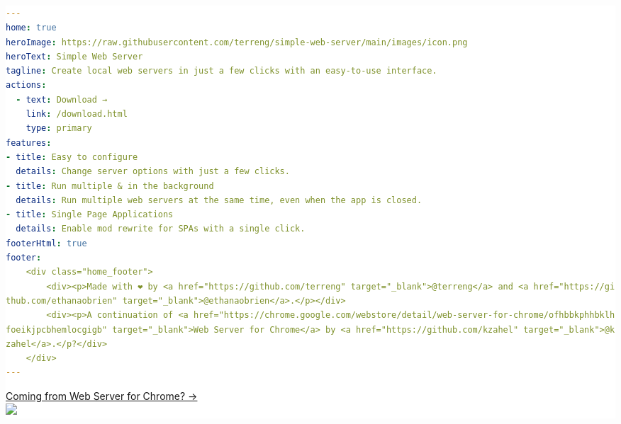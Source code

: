 ```yaml
---
home: true
heroImage: https://raw.githubusercontent.com/terreng/simple-web-server/main/images/icon.png
heroText: Simple Web Server
tagline: Create local web servers in just a few clicks with an easy-to-use interface.
actions:
  - text: Download →
    link: /download.html
    type: primary
features:
- title: Easy to configure
  details: Change server options with just a few clicks.
- title: Run multiple & in the background
  details: Run multiple web servers at the same time, even when the app is closed.
- title: Single Page Applications
  details: Enable mod rewrite for SPAs with a single click.
footerHtml: true
footer:
    <div class="home_footer">
        <div><p>Made with ❤️ by <a href="https://github.com/terreng" target="_blank">@terreng</a> and <a href="https://github.com/ethanaobrien" target="_blank">@ethanaobrien</a>.</p></div>
        <div><p>A continuation of <a href="https://chrome.google.com/webstore/detail/web-server-for-chrome/ofhbbkphhbklhfoeikjpcbhemlocgigb" target="_blank">Web Server for Chrome</a> by <a href="https://github.com/kzahel" target="_blank">@kzahel</a>.</p?</div>
    </div>
---
```

<div class="coming_from_wsc_banner"><a href="/docs/wsc.html">Coming from Web Server for Chrome? →</a></div>
<img src="/images/screenshots.jpeg" style="width: 100%">
